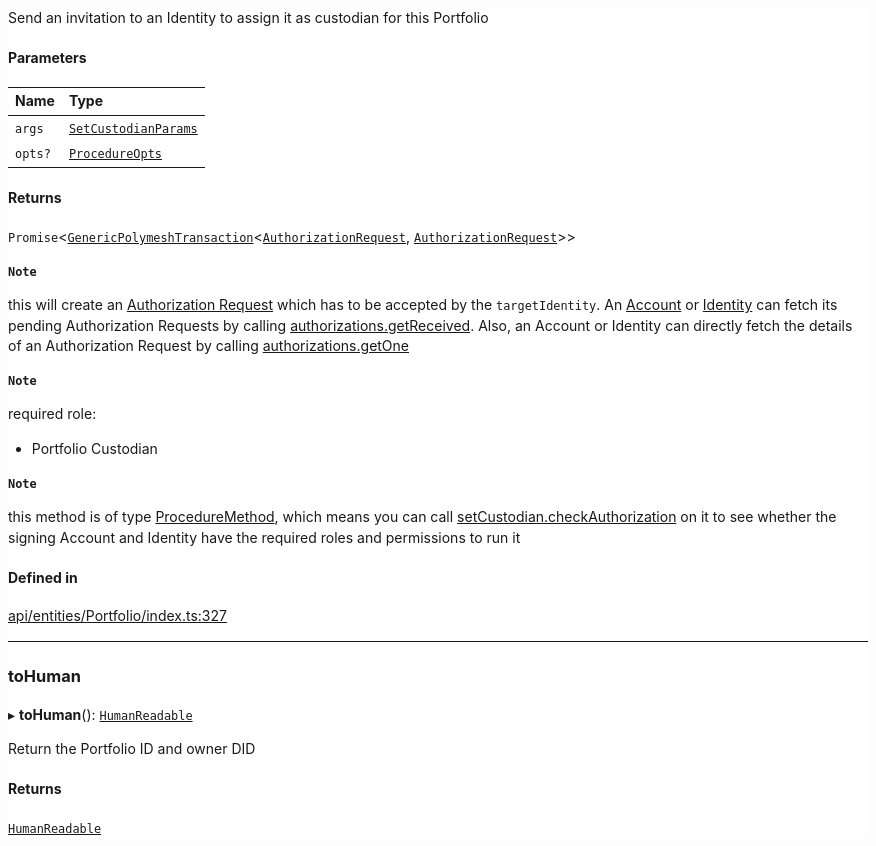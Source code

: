 Send an invitation to an Identity to assign it as custodian for this Portfolio

#### Parameters

| Name | Type |
| :------ | :------ |
| `args` | [`SetCustodianParams`](../../../../interfaces/API/Procedures/Types/SetCustodianParams/SetCustodianParams.md) |
| `opts?` | [`ProcedureOpts`](../../../../interfaces/API/Procedures/Types/ProcedureOpts/ProcedureOpts.md) |

#### Returns

`Promise`\<[`GenericPolymeshTransaction`](../../../../modules/API/Procedures/Types/Types.md#genericpolymeshtransaction)\<[`AuthorizationRequest`](../AuthorizationRequest/AuthorizationRequest.md), [`AuthorizationRequest`](../AuthorizationRequest/AuthorizationRequest.md)\>\>

**`Note`**

this will create an [Authorization Request](../AuthorizationRequest/AuthorizationRequest.md) which has to be accepted by the `targetIdentity`.
  An [Account](../Account/Account.md) or [Identity](../Identity/Identity.md) can fetch its pending Authorization Requests by calling [authorizations.getReceived](../Common/Namespaces/Authorizations/Authorizations.md#getreceived).
  Also, an Account or Identity can directly fetch the details of an Authorization Request by calling [authorizations.getOne](../Common/Namespaces/Authorizations/Authorizations.md#getone)

**`Note`**

required role:
  - Portfolio Custodian

**`Note`**

this method is of type [ProcedureMethod](../../../../interfaces/API/Procedures/Types/ProcedureMethod/ProcedureMethod.md), which means you can call [setCustodian.checkAuthorization](../../../../interfaces/API/Procedures/Types/ProcedureMethod/ProcedureMethod.md#checkauthorization)
  on it to see whether the signing Account and Identity have the required roles and permissions to run it

#### Defined in

[api/entities/Portfolio/index.ts:327](https://github.com/PolymeshAssociation/polymesh-sdk/blob/654b99c8d/src/api/entities/Portfolio/index.ts#L327)

___

### toHuman

▸ **toHuman**(): [`HumanReadable`](../../../../interfaces/API/Entities/Portfolio/HumanReadable/HumanReadable.md)

Return the Portfolio ID and owner DID

#### Returns

[`HumanReadable`](../../../../interfaces/API/Entities/Portfolio/HumanReadable/HumanReadable.md)
